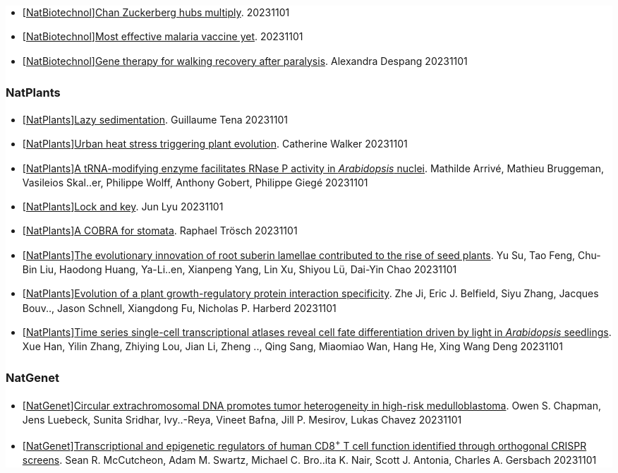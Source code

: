   - \[[NatBiotechnol](http://feeds.nature.com/nbt/rss/current)\][Chan Zuckerberg hubs multiply](https://www.nature.com/articles/s41587-023-02039-5).  	20231101

  - \[[NatBiotechnol](http://feeds.nature.com/nbt/rss/current)\][Most effective malaria vaccine yet](https://www.nature.com/articles/s41587-023-02041-x).  	20231101

  - \[[NatBiotechnol](http://feeds.nature.com/nbt/rss/current)\][Gene therapy for walking recovery after paralysis](https://www.nature.com/articles/s41587-023-02037-7). Alexandra Despang 	20231101


### NatPlants

  - \[[NatPlants](http://feeds.nature.com/nplants/rss/current)\][Lazy sedimentation](https://www.nature.com/articles/s41477-023-01577-9). Guillaume Tena 	20231101

  - \[[NatPlants](http://feeds.nature.com/nplants/rss/current)\][Urban heat stress triggering plant evolution](https://www.nature.com/articles/s41477-023-01576-w). Catherine Walker 	20231101

  - \[[NatPlants](http://feeds.nature.com/nplants/rss/current)\][A tRNA-modifying enzyme facilitates RNase P activity in <i>Arabidopsis</i> nuclei](https://www.nature.com/articles/s41477-023-01564-0). Mathilde Arrivé, Mathieu Bruggeman, Vasileios Skal..er, Philippe Wolff, Anthony Gobert, Philippe Giegé 	20231101

  - \[[NatPlants](http://feeds.nature.com/nplants/rss/current)\][Lock and key](https://www.nature.com/articles/s41477-023-01571-1). Jun Lyu 	20231101

  - \[[NatPlants](http://feeds.nature.com/nplants/rss/current)\][A COBRA for stomata](https://www.nature.com/articles/s41477-023-01572-0). Raphael Trösch 	20231101

  - \[[NatPlants](http://feeds.nature.com/nplants/rss/current)\][The evolutionary innovation of root suberin lamellae contributed to the rise of seed plants](https://www.nature.com/articles/s41477-023-01555-1). Yu Su, Tao Feng, Chu-Bin Liu, Haodong Huang, Ya-Li..en, Xianpeng Yang, Lin Xu, Shiyou Lü, Dai-Yin Chao 	20231101

  - \[[NatPlants](http://feeds.nature.com/nplants/rss/current)\][Evolution of a plant growth-regulatory protein interaction specificity](https://www.nature.com/articles/s41477-023-01556-0). Zhe Ji, Eric J. Belfield, Siyu Zhang, Jacques Bouv.., Jason Schnell, Xiangdong Fu, Nicholas P. Harberd 	20231101

  - \[[NatPlants](http://feeds.nature.com/nplants/rss/current)\][Time series single-cell transcriptional atlases reveal cell fate differentiation driven by light in <i>Arabidopsis</i> seedlings](https://www.nature.com/articles/s41477-023-01544-4). Xue Han, Yilin Zhang, Zhiying Lou, Jian Li, Zheng .., Qing Sang, Miaomiao Wan, Hang He, Xing Wang Deng 	20231101


### NatGenet

  - \[[NatGenet](http://feeds.nature.com/ng/rss/current)\][Circular extrachromosomal DNA promotes tumor heterogeneity in high-risk medulloblastoma](https://www.nature.com/articles/s41588-023-01551-3). Owen S. Chapman, Jens Luebeck, Sunita Sridhar, Ivy..-Reya, Vineet Bafna, Jill P. Mesirov, Lukas Chavez 	20231101

  - \[[NatGenet](http://feeds.nature.com/ng/rss/current)\][Transcriptional and epigenetic regulators of human CD8<sup>+</sup> T cell function identified through orthogonal CRISPR screens](https://www.nature.com/articles/s41588-023-01554-0). Sean R. McCutcheon, Adam M. Swartz, Michael C. Bro..ita K. Nair, Scott J. Antonia, Charles A. Gersbach 	20231101
